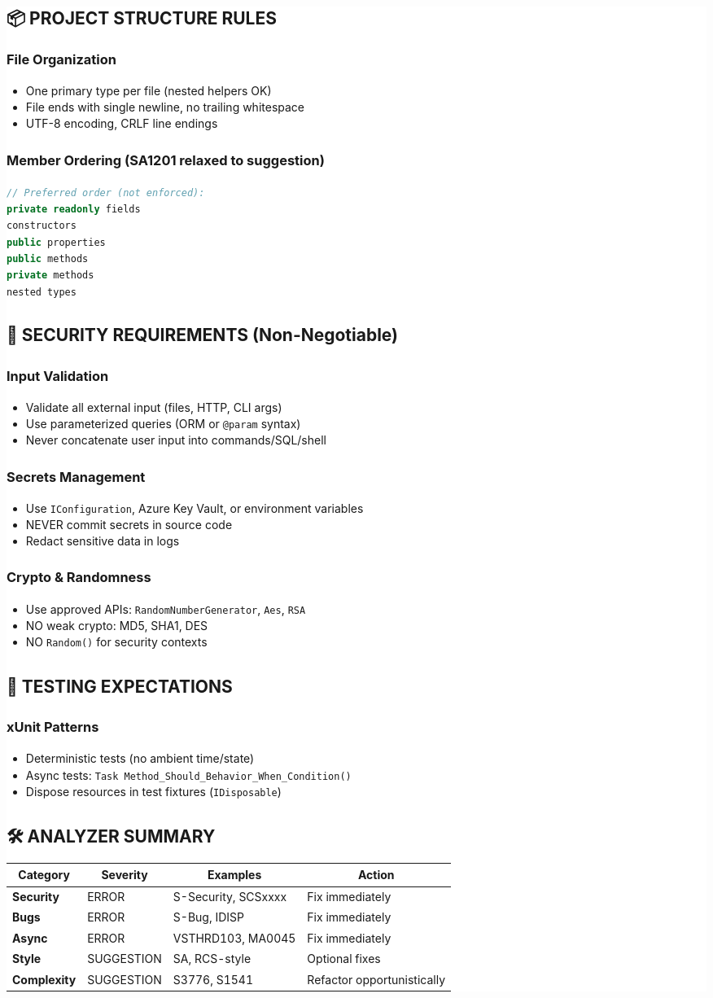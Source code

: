## 📦 PROJECT STRUCTURE RULES

### File Organization
- One primary type per file (nested helpers OK)
- File ends with single newline, no trailing whitespace
- UTF-8 encoding, CRLF line endings

### Member Ordering (SA1201 relaxed to suggestion)
```csharp
// Preferred order (not enforced):
private readonly fields
constructors
public properties
public methods
private methods
nested types
```

## 🔐 SECURITY REQUIREMENTS (Non-Negotiable)

### Input Validation
- Validate all external input (files, HTTP, CLI args)
- Use parameterized queries (ORM or `@param` syntax)
- Never concatenate user input into commands/SQL/shell

### Secrets Management
- Use `IConfiguration`, Azure Key Vault, or environment variables
- NEVER commit secrets in source code
- Redact sensitive data in logs

### Crypto & Randomness
- Use approved APIs: `RandomNumberGenerator`, `Aes`, `RSA`
- NO weak crypto: MD5, SHA1, DES
- NO `Random()` for security contexts

## 🧪 TESTING EXPECTATIONS

### xUnit Patterns
- Deterministic tests (no ambient time/state)
- Async tests: `Task Method_Should_Behavior_When_Condition()`
- Dispose resources in test fixtures (`IDisposable`)

## 🛠️ ANALYZER SUMMARY

| Category | Severity | Examples | Action |
|----------|----------|----------|--------|
| **Security** | ERROR | S-Security, SCSxxxx | Fix immediately |
| **Bugs** | ERROR | S-Bug, IDISP | Fix immediately |
| **Async** | ERROR | VSTHRD103, MA0045 | Fix immediately |
| **Style** | SUGGESTION | SA, RCS-style | Optional fixes |
| **Complexity** | SUGGESTION | S3776, S1541 | Refactor opportunistically |
